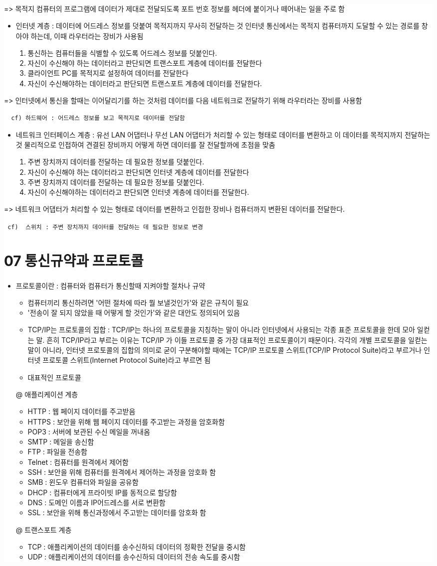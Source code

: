 => 목적지 컴퓨터의 프로그램에 데이터가 제대로 전달되도록 포트 번호 정보를 헤더에 붙이거나 떼어내는 일을 주로 함

* 인터넷 계층 : 데이터에 어드레스 정보를 덧붙여 목적지까지 무사히 전달하는 것
             인터넷 통신에서는 목적지 컴퓨터까지 도달할 수 있는 경로를 창아야 하는데, 이때 라우터라는 장비가 사용됨

    1. 통신하는 컴퓨터들을 식별할 수 있도록 어드레스 정보를 덧붙인다.
    2. 자신이 수신해야 하는 데이터라고 판단되면 트랜스포트 계층에 데이터를 전달한다
    3. 클라이언트 PC를 목적지로 설정하여 데이터를 전달한다
    4. 자신이 수신해야하는 데이터라고 판단되면 트랜스포트 계층에 데이터를 전달한다.

=> 인터넷에서 통신을 할때는 이어달리기를 하는 것처럼 데이터를 다음 네트워크로 전달하기 위해 라우터라는 장비를 사용함

      cf) 하드웨어 : 어드레스 정보를 보고 목적지로 데이터를 전달함

* 네트워크 인터페이스 계층 : 유선 LAN 어댑터나 무선 LAN 어댑터가 처리할 수 있는 형태로 데이터를 변환하고 이 데이터를 목적지까지 전달하는것 
                       물리적으로 인접하여 견결된 장비까지 어떻게 하면 데이터를 잘 전달할까에 초점을 맞춤

    1. 주변 장치까지 데이터를 전달하는 데 필요한 정보를 덧붙인다.
    2. 자신이 수신해야 하는 데이터라고 판단되면 인터넷 계층에 데이터를 전달한다
    3. 주변 장치까지 데이터를 전달하는 데 필요한 정보를 덧붙인다.
    4. 자신이 수신해야하는 데이터라고 판단되면 인터넷 계층에 데이터를 전달한다.

=> 네트워크 어댑터가 처리할 수 있는 형태로 데이터를 변환하고 인접한 장비나 컴퓨터까지 변환된 데이터를 전달한다.

     cf)  스위치 : 주변 장치까지 데이터를 전달하는 데 필요한 정보로 변경

# 07 통신규약과 프로토콜

* 프로토콜이란 : 컴퓨터와 컴퓨터가 통신할때 지켜야할 절차나 규약
    - 컴퓨터끼리 통신하려면 '어떤 절차에 따라 뭘 보낼것인가'와 같은 규칙이 필요
    - '전송이 잘 되지 않았을 때 어떻게 할 것인가'와 같은 대안도 정의되어 있음
  

  * TCP/IP는 프로토콜의 집합
  : TCP/IP는 하나의 프로토콜을 지칭하는 말이 아니라 인터넷에서 사용되는 각종 표준 프로토콜을 한데 모아 일컫는 말. 
    흔히 TCP/IP라고 부르는 이유는 TCP/IP 가 이들 프로토콜 중 가장 대표적인 프로토콜이기 때문이다. 각각의 개별 프로토콜을 일컫는 말이 아니라,
    인터넷 프로토콜의 집합의 의미로 굳이 구분해야할 때에는 TCP/IP 프로토콜 스위트(TCP/IP Protocol Suite)라고 부르거나 인터넷  프로토콜 스위트(Internet Protocol Suite)라고 부르면 됨

  * 대표적인 프로토콜
  
  @ 애플리케이션 계층
  - HTTP : 웹 페이지 데이터를 주고받음
  - HTTPS : 보안을 위해 웹 페이지 데이터를 주고받는 과정을 암호화함
  - POP3 : 서버에 보관된 수신 메일을 꺼내옴
  - SMTP : 메일을 송신함
  - FTP : 파일을 전송함
  - Telnet : 컴퓨터를 원격에서 제어함
  - SSH : 보안을 위해 컴퓨터를 원격에서 제어하는 과정을 암호화 함
  - SMB : 윈도우 컴퓨터와 파일을 공유함
  - DHCP : 컴퓨터에게 프라이빗 IP를 동적으로 할당함
  - DNS : 도메인 이름과 IP어드레스를 서로 변환함
  - SSL : 보안을 위해 통신과정에서 주고받는 데이터를 암호화 함

  @ 트랜스포트 계층
  - TCP : 애플리케이션의 데이터를 송수신하되 데이터의 정확한 전달을 중시함
  - UDP : 애플리케이션의 데이터를 송수신하되 데이터의 전송 속도를 중시함
